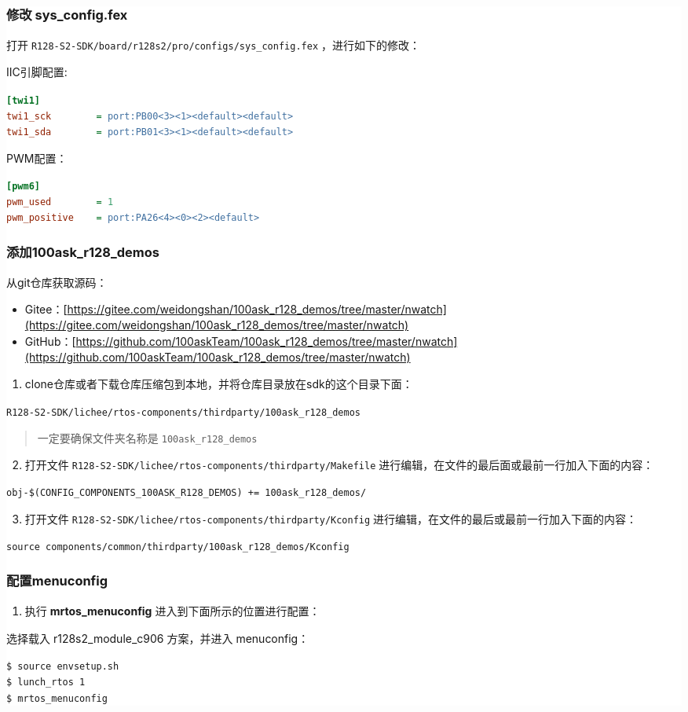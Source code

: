 ### 修改 sys_config.fex

打开 `R128-S2-SDK/board/r128s2/pro/configs/sys_config.fex` ，进行如下的修改：

IIC引脚配置:

```ini
[twi1]
twi1_sck        = port:PB00<3><1><default><default>
twi1_sda        = port:PB01<3><1><default><default>
```

PWM配置：

```ini
[pwm6]
pwm_used        = 1
pwm_positive    = port:PA26<4><0><2><default>
```

### 添加100ask_r128_demos

从git仓库获取源码：

- Gitee：[https://gitee.com/weidongshan/100ask_r128_demos/tree/master/nwatch](https://gitee.com/weidongshan/100ask_r128_demos/tree/master/nwatch)
- GitHub：[https://github.com/100askTeam/100ask_r128_demos/tree/master/nwatch](https://github.com/100askTeam/100ask_r128_demos/tree/master/nwatch)

1. clone仓库或者下载仓库压缩包到本地，并将仓库目录放在sdk的这个目录下面：

```shell
R128-S2-SDK/lichee/rtos-components/thirdparty/100ask_r128_demos
```

> 一定要确保文件夹名称是 `100ask_r128_demos`

2. 打开文件 `R128-S2-SDK/lichee/rtos-components/thirdparty/Makefile` 进行编辑，在文件的最后面或最前一行加入下面的内容：

```shell
obj-$(CONFIG_COMPONENTS_100ASK_R128_DEMOS) += 100ask_r128_demos/
```

3. 打开文件 `R128-S2-SDK/lichee/rtos-components/thirdparty/Kconfig` 进行编辑，在文件的最后或最前一行加入下面的内容：

```shell
source components/common/thirdparty/100ask_r128_demos/Kconfig
```

### 配置menuconfig
1. 执行 **mrtos_menuconfig** 进入到下面所示的位置进行配置：

选择载入 r128s2_module_c906 方案，并进入 menuconfig：

```shell
$ source envsetup.sh 
$ lunch_rtos 1
$ mrtos_menuconfig
```
